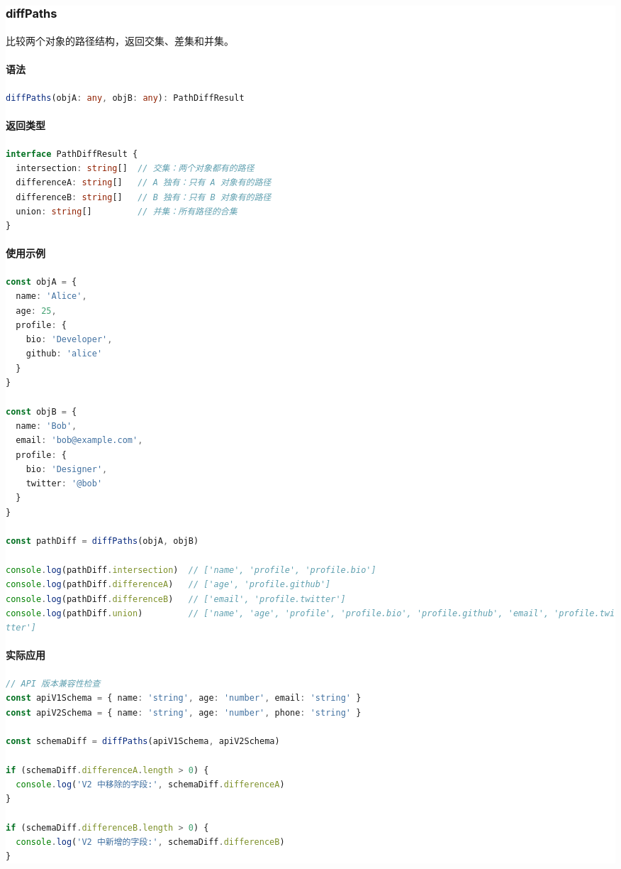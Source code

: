 ### diffPaths

比较两个对象的路径结构，返回交集、差集和并集。

#### 语法

```typescript
diffPaths(objA: any, objB: any): PathDiffResult
```

#### 返回类型

```typescript
interface PathDiffResult {
  intersection: string[]  // 交集：两个对象都有的路径
  differenceA: string[]   // A 独有：只有 A 对象有的路径
  differenceB: string[]   // B 独有：只有 B 对象有的路径
  union: string[]         // 并集：所有路径的合集
}
```

#### 使用示例

```typescript
const objA = {
  name: 'Alice',
  age: 25,
  profile: {
    bio: 'Developer',
    github: 'alice'
  }
}

const objB = {
  name: 'Bob',
  email: 'bob@example.com',
  profile: {
    bio: 'Designer',
    twitter: '@bob'
  }
}

const pathDiff = diffPaths(objA, objB)

console.log(pathDiff.intersection)  // ['name', 'profile', 'profile.bio']
console.log(pathDiff.differenceA)   // ['age', 'profile.github']
console.log(pathDiff.differenceB)   // ['email', 'profile.twitter']
console.log(pathDiff.union)         // ['name', 'age', 'profile', 'profile.bio', 'profile.github', 'email', 'profile.twitter']
```

#### 实际应用

```typescript
// API 版本兼容性检查
const apiV1Schema = { name: 'string', age: 'number', email: 'string' }
const apiV2Schema = { name: 'string', age: 'number', phone: 'string' }

const schemaDiff = diffPaths(apiV1Schema, apiV2Schema)

if (schemaDiff.differenceA.length > 0) {
  console.log('V2 中移除的字段:', schemaDiff.differenceA)
}

if (schemaDiff.differenceB.length > 0) {
  console.log('V2 中新增的字段:', schemaDiff.differenceB)
}
```